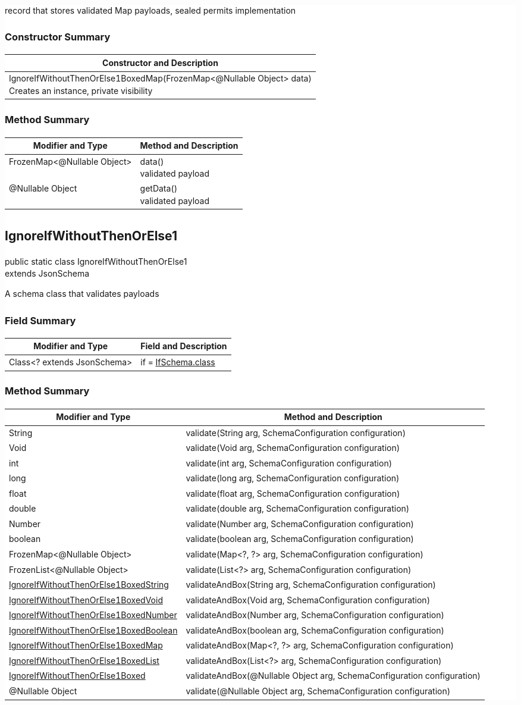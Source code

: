 record that stores validated Map payloads, sealed permits implementation

### Constructor Summary
| Constructor and Description |
| --------------------------- |
| IgnoreIfWithoutThenOrElse1BoxedMap(FrozenMap<@Nullable Object> data)<br>Creates an instance, private visibility |

### Method Summary
| Modifier and Type | Method and Description |
| ----------------- | ---------------------- |
| FrozenMap<@Nullable Object> | data()<br>validated payload |
| @Nullable Object | getData()<br>validated payload |

## IgnoreIfWithoutThenOrElse1
public static class IgnoreIfWithoutThenOrElse1<br>
extends JsonSchema

A schema class that validates payloads

### Field Summary
| Modifier and Type | Field and Description |
| ----------------- | ---------------------- |
| Class<? extends JsonSchema> | if = [IfSchema.class](#ifschema) |

### Method Summary
| Modifier and Type | Method and Description |
| ----------------- | ---------------------- |
| String | validate(String arg, SchemaConfiguration configuration) |
| Void | validate(Void arg, SchemaConfiguration configuration) |
| int | validate(int arg, SchemaConfiguration configuration) |
| long | validate(long arg, SchemaConfiguration configuration) |
| float | validate(float arg, SchemaConfiguration configuration) |
| double | validate(double arg, SchemaConfiguration configuration) |
| Number | validate(Number arg, SchemaConfiguration configuration) |
| boolean | validate(boolean arg, SchemaConfiguration configuration) |
| FrozenMap<@Nullable Object> | validate(Map&lt;?, ?&gt; arg, SchemaConfiguration configuration) |
| FrozenList<@Nullable Object> | validate(List<?> arg, SchemaConfiguration configuration) |
| [IgnoreIfWithoutThenOrElse1BoxedString](#ignoreifwithoutthenorelse1boxedstring) | validateAndBox(String arg, SchemaConfiguration configuration) |
| [IgnoreIfWithoutThenOrElse1BoxedVoid](#ignoreifwithoutthenorelse1boxedvoid) | validateAndBox(Void arg, SchemaConfiguration configuration) |
| [IgnoreIfWithoutThenOrElse1BoxedNumber](#ignoreifwithoutthenorelse1boxednumber) | validateAndBox(Number arg, SchemaConfiguration configuration) |
| [IgnoreIfWithoutThenOrElse1BoxedBoolean](#ignoreifwithoutthenorelse1boxedboolean) | validateAndBox(boolean arg, SchemaConfiguration configuration) |
| [IgnoreIfWithoutThenOrElse1BoxedMap](#ignoreifwithoutthenorelse1boxedmap) | validateAndBox(Map&lt;?, ?&gt; arg, SchemaConfiguration configuration) |
| [IgnoreIfWithoutThenOrElse1BoxedList](#ignoreifwithoutthenorelse1boxedlist) | validateAndBox(List<?> arg, SchemaConfiguration configuration) |
| [IgnoreIfWithoutThenOrElse1Boxed](#ignoreifwithoutthenorelse1boxed) | validateAndBox(@Nullable Object arg, SchemaConfiguration configuration) |
| @Nullable Object | validate(@Nullable Object arg, SchemaConfiguration configuration) |
